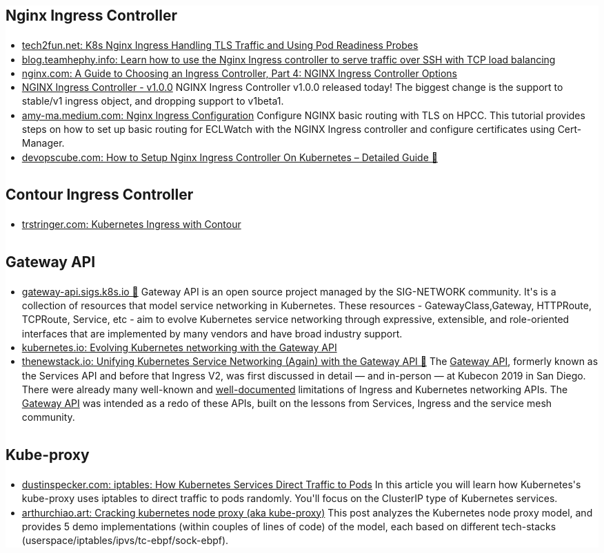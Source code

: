 ## Nginx Ingress Controller
* [tech2fun.net: K8s Nginx Ingress Handling TLS Traffic and Using Pod Readiness Probes](https://tech2fun.net/k8s-nginx-ingress-handling-tls-traffic-and-using-pod-readiness-probes/)
* [blog.teamhephy.info: Learn how to use the Nginx Ingress controller to serve traffic over SSH with TCP load balancing](https://blog.teamhephy.info/blog/posts/tutorials/running-workflow-without-any-loadbalancer.html)
* [nginx.com: A Guide to Choosing an Ingress Controller, Part 4: NGINX Ingress Controller Options](https://www.nginx.com/blog/guide-to-choosing-ingress-controller-part-4-nginx-ingress-controller-options/)
* [NGINX Ingress Controller - v1.0.0](https://github.com/kubernetes/ingress-nginx/releases/tag/controller-v1.0.0) NGINX Ingress Controller v1.0.0 released today! The biggest change is the support to stable/v1 ingress object, and dropping support to v1beta1.
* [amy-ma.medium.com: Nginx Ingress Configuration](https://amy-ma.medium.com/ingress-configuration-d9f13c5bcf1a) Configure NGINX basic routing with TLS on HPCC. This tutorial provides steps on how to set up basic routing for ECLWatch with the NGINX Ingress controller and configure certificates using Cert-Manager.
* [devopscube.com: How to Setup Nginx Ingress Controller On Kubernetes – Detailed Guide 🌟](https://devopscube.com/setup-ingress-kubernetes-nginx-controller/)

## Contour Ingress Controller
- [trstringer.com: Kubernetes Ingress with Contour](https://trstringer.com/kubernetes-ingress-with-contour/)

## Gateway API
* [gateway-api.sigs.k8s.io 🌟](https://gateway-api.sigs.k8s.io/) Gateway API is an open source project managed by the SIG-NETWORK community. It's is a collection of resources that model service networking in Kubernetes. These resources - GatewayClass,Gateway, HTTPRoute, TCPRoute, Service, etc - aim to evolve Kubernetes service networking through expressive, extensible, and role-oriented interfaces that are implemented by many vendors and have broad industry support.
* [kubernetes.io: Evolving Kubernetes networking with the Gateway API](https://kubernetes.io/blog/2021/04/22/evolving-kubernetes-networking-with-the-gateway-api/)
* [thenewstack.io: Unifying Kubernetes Service Networking (Again) with the Gateway API 🌟](https://thenewstack.io/unifying-kubernetes-service-networking-again-with-the-gateway-api/) The [Gateway API](https://gateway-api.sigs.k8s.io/), formerly known as the Services API and before that Ingress V2, was first discussed in detail — and in-person — at Kubecon 2019 in San Diego. There were already many well-known and [well-documented](https://dave.cheney.net/paste/ingress-is-dead-long-live-ingressroute.pdf) limitations of Ingress and Kubernetes networking APIs. The [Gateway API](https://www.youtube.com/watch?v=GiFQNevrxYA) was intended as a redo of these APIs, built on the lessons from Services, Ingress and the service mesh community.

## Kube-proxy
- [dustinspecker.com: iptables: How Kubernetes Services Direct Traffic to Pods](https://dustinspecker.com/posts/iptables-how-kubernetes-services-direct-traffic-to-pods) In this article you will learn how Kubernetes's kube-proxy uses iptables to direct traffic to pods randomly. You'll focus on the ClusterIP type of Kubernetes services.
- [arthurchiao.art: Cracking kubernetes node proxy (aka kube-proxy)](https://arthurchiao.art/blog/cracking-k8s-node-proxy/) This post analyzes the Kubernetes node proxy model, and provides 5 demo implementations (within couples of lines of code) of the model, each based on different tech-stacks (userspace/iptables/ipvs/tc-ebpf/sock-ebpf).
